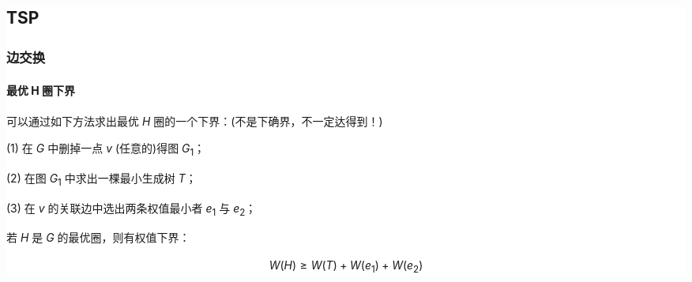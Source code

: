 ## TSP

### 边交换

#### 最优 H 圈下界

可以通过如下方法求出最优 $H$ 圈的一个下界：(不是下确界，不一定达得到！)

(1) 在 $G$ 中删掉一点 $v$ (任意的)得图 $G_1$；

(2) 在图 $G_1$ 中求出一棵最小生成树 $T$；

(3) 在 $v$ 的关联边中选出两条权值最小者 $e_1$ 与 $e_2$；

若 $H$ 是 $G$ 的最优圈，则有权值下界：

$$
W(H)\geq W(T)+W(e_1)+W(e_2)
$$
